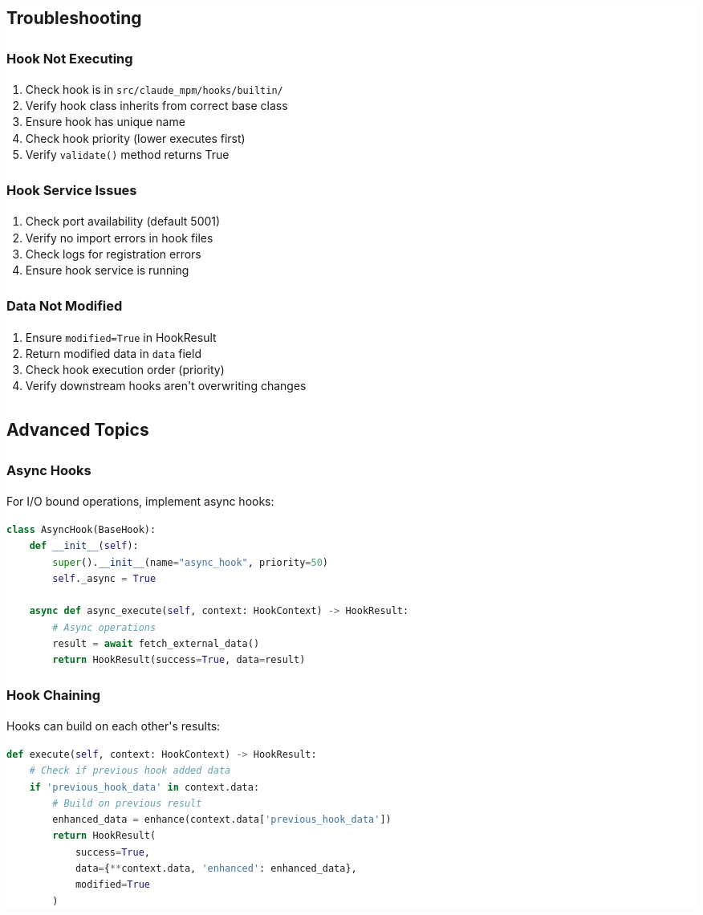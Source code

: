 ## Troubleshooting

### Hook Not Executing

1. Check hook is in `src/claude_mpm/hooks/builtin/`
2. Verify hook class inherits from correct base class
3. Ensure hook has unique name
4. Check hook priority (lower executes first)
5. Verify `validate()` method returns True

### Hook Service Issues

1. Check port availability (default 5001)
2. Verify no import errors in hook files
3. Check logs for registration errors
4. Ensure hook service is running

### Data Not Modified

1. Ensure `modified=True` in HookResult
2. Return modified data in `data` field
3. Check hook execution order (priority)
4. Verify downstream hooks aren't overwriting changes

## Advanced Topics

### Async Hooks

For I/O bound operations, implement async hooks:

```python
class AsyncHook(BaseHook):
    def __init__(self):
        super().__init__(name="async_hook", priority=50)
        self._async = True
    
    async def async_execute(self, context: HookContext) -> HookResult:
        # Async operations
        result = await fetch_external_data()
        return HookResult(success=True, data=result)
```

### Hook Chaining

Hooks can build on each other's results:

```python
def execute(self, context: HookContext) -> HookResult:
    # Check if previous hook added data
    if 'previous_hook_data' in context.data:
        # Build on previous result
        enhanced_data = enhance(context.data['previous_hook_data'])
        return HookResult(
            success=True,
            data={**context.data, 'enhanced': enhanced_data},
            modified=True
        )
```
